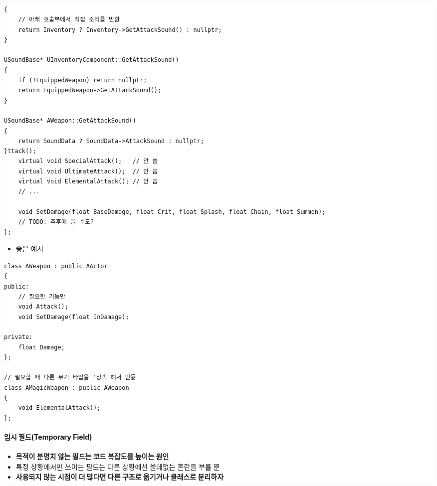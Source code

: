 ```
{
    // 아래 호출부에서 직접 소리를 반환
    return Inventory ? Inventory->GetAttackSound() : nullptr;
}

USoundBase* UInventoryComponent::GetAttackSound()
{
    if (!EquippedWeapon) return nullptr;
    return EquippedWeapon->GetAttackSound();
}

USoundBase* AWeapon::GetAttackSound()
{
    return SoundData ? SoundData->AttackSound : nullptr;
}ttack();
    virtual void SpecialAttack();   // 안 씀
    virtual void UltimateAttack();  // 안 씀
    virtual void ElementalAttack(); // 안 씀
    // ...

    void SetDamage(float BaseDamage, float Crit, float Splash, float Chain, float Summon);
    // TODO: 추후에 쓸 수도?
};
```

- 좋은 예시

```
class AWeapon : public AActor
{
public:
    // 필요한 기능만
    void Attack();
    void SetDamage(float InDamage);

private:
    float Damage;
};

// 필요할 때 다른 무기 타입을 '상속'해서 만듦
class AMagicWeapon : public AWeapon
{
    void ElementalAttack();
};
```


#### 임시 필드(Temporary Field)

- **목적이 분명치 않는 필드는 코드 복잡도를 높이는 원인**
- 특정 상황에서만 쓰이는 필드는 다른 상황에선 쓸데없는 혼란을 부를 뿐
- **사용되지 않는 시점이 더 많다면 다른 구조로 옮기거나 클래스로 분리하자**
